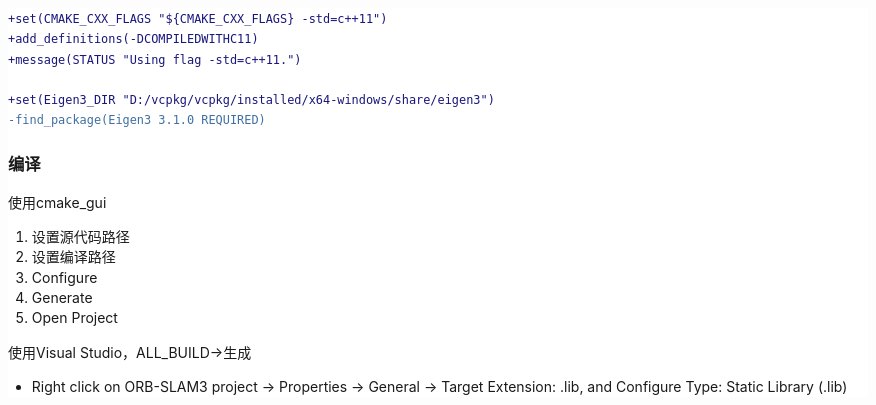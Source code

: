 ```diff
+set(CMAKE_CXX_FLAGS "${CMAKE_CXX_FLAGS} -std=c++11")
+add_definitions(-DCOMPILEDWITHC11)
+message(STATUS "Using flag -std=c++11.")

+set(Eigen3_DIR "D:/vcpkg/vcpkg/installed/x64-windows/share/eigen3")
-find_package(Eigen3 3.1.0 REQUIRED)
```

### 编译
使用cmake_gui

1. 设置源代码路径
2. 设置编译路径
3. Configure
4. Generate
5. Open Project

使用Visual Studio，ALL_BUILD->生成
- Right click on ORB-SLAM3 project -> Properties -> General -> Target Extension: .lib, and Configure Type: Static Library (.lib)  